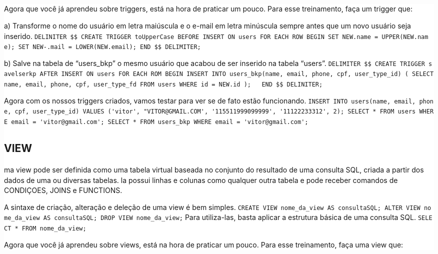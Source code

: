 Agora que você já aprendeu sobre triggers, está na hora de praticar um pouco.
Para esse treinamento, faça um trigger que:

a) Transforme o nome do usuário em letra maiúscula e o e-mail em letra minúscula sempre antes que um novo usuário seja inserido.
`
DELINITER $$
CREATE TRIGGER toUpperCase BEFORE INSERT ON users
FOR EACH ROW
BEGIN
    SET NEW.name = UPPER(NEW.name);
    SET NEW-.mail = LOWER(NEW.email);
END $$
DELIMITER;
`

b) Salve na tabela de “users_bkp” o mesmo usuário que acabou de ser inserido na tabela “users”.
`
DELIMITER $$
CREATE TRIGGER savelserkp AFTER INSERT ON users
FOR EACH ROM
    BEGIN
        INSERT INTO users_bkp(name, email, phone, cpf, user_type_id) (
            SELECT name, email, phone, cpf, user_type_fd FROM users WHERE id = NEW.id
        );  
    END $$
DELINITER;
`

Agora com os nossos triggers criados, vamos testar para ver se de fato estão funcionando.
`
INSERT INTO users(name, email, phone, cpf, user_type_id) VALUES
('vitor', "VITOR@GMAIL.COM', '115511999099999', '11122233312', 2);
SELECT * FROM users WHERE email = 'vitor@gmail.com';
SELECT * FROM users_bkp WHERE email = 'vitor@gmail.com';
`

## VIEW
ma view pode ser definida como uma tabela virtual baseada no conjunto do resultado de uma consulta SQL, criada a partir dos dados de uma ou diversas tabelas. 
la possui linhas e colunas como qualquer outra tabela e pode receber comandos de CONDIÇOES, JOINS e FUNCTIONS.

A sintaxe de criação, alteração e deleção de uma view é bem simples.
`
CREATE VIEW nome_da_view AS consultaSQL;
ALTER VIEW nome_da_view AS consultaSQL;
DROP VIEW nome_da_view;
`
Para utiliza-las, basta aplicar a estrutura básica de uma consulta SQL.
`SELECT * FROM nome_da_view;`

Agora que você já aprendeu sobre views, está na hora de praticar um pouco.
Para esse treinamento, faça uma view que:
